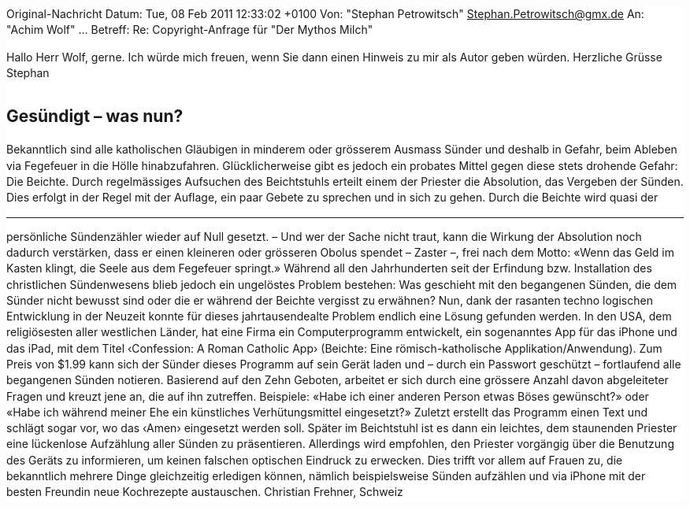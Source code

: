 Original-Nachricht
Datum: Tue, 08 Feb 2011 12:33:02 +0100
Von: "Stephan Petrowitsch" Stephan.Petrowitsch@gmx.de
An: "Achim Wolf" …
Betreff: Re: Copyright-Anfrage für "Der Mythos Milch"

Hallo Herr Wolf,
gerne. Ich würde mich freuen, wenn Sie dann einen Hinweis zu mir als Autor geben würden.
Herzliche Grüsse Stephan

## Gesündigt – was nun?

Bekanntlich sind alle katholischen Gläubigen in minderem oder grösserem Ausmass Sünder und deshalb
in Gefahr, beim Ableben via Fegefeuer in die Hölle hinabzufahren. Glücklicherweise gibt es jedoch ein
probates Mittel gegen diese stets drohende Gefahr: Die Beichte. Durch regelmässiges Aufsuchen des
Beichtstuhls erteilt einem der Priester die Absolution, das Vergeben der Sünden. Dies erfolgt in der Regel
mit der Auflage, ein paar Gebete zu sprechen und in sich zu gehen. Durch die Beichte wird quasi der


-----

persönliche Sündenzähler wieder auf Null gesetzt. – Und wer der Sache nicht traut, kann die Wirkung der
Absolution noch dadurch verstärken, dass er einen kleineren oder grösseren Obolus spendet – Zaster –,
frei nach dem Motto: «Wenn das Geld im Kasten klingt, die Seele aus dem Fegefeuer springt.»
Während all den Jahrhunderten seit der Erfindung bzw. Installation des christlichen Sündenwesens blieb
jedoch ein ungelöstes Problem bestehen: Was geschieht mit den begangenen Sünden, die dem Sünder
nicht bewusst sind oder die er während der Beichte vergisst zu erwähnen? Nun, dank der rasanten techno logischen Entwicklung in der Neuzeit konnte für dieses jahrtausendealte Problem endlich eine Lösung
gefunden werden. In den USA, dem religiösesten aller westlichen Länder, hat eine Firma ein Computerprogramm entwickelt, ein sogenanntes App für das iPhone und das iPad, mit dem Titel ‹Confession: A
Roman Catholic App› (Beichte: Eine römisch-katholische Applikation/Anwendung). Zum Preis von $1.99
kann sich der Sünder dieses Programm auf sein Gerät laden und – durch ein Passwort geschützt – fortlaufend alle begangenen Sünden notieren. Basierend auf den Zehn Geboten, arbeitet er sich durch eine
grössere Anzahl davon abgeleiteter Fragen und kreuzt jene an, die auf ihn zutreffen. Beispiele: «Habe
ich einer anderen Person etwas Böses gewünscht?» oder «Habe ich während meiner Ehe ein künstliches
Verhütungsmittel eingesetzt?» Zuletzt erstellt das Programm einen Text und schlägt sogar vor, wo das
‹Amen› eingesetzt werden soll.
Später im Beichtstuhl ist es dann ein leichtes, dem staunenden Priester eine lückenlose Aufzählung aller
Sünden zu präsentieren. Allerdings wird empfohlen, den Priester vorgängig über die Benutzung des
Geräts zu informieren, um keinen falschen optischen Eindruck zu erwecken. Dies trifft vor allem auf Frauen
zu, die bekanntlich mehrere Dinge gleichzeitig erledigen können, nämlich beispielsweise Sünden aufzählen und via iPhone mit der besten Freundin neue Kochrezepte austauschen.
Christian Frehner, Schweiz

